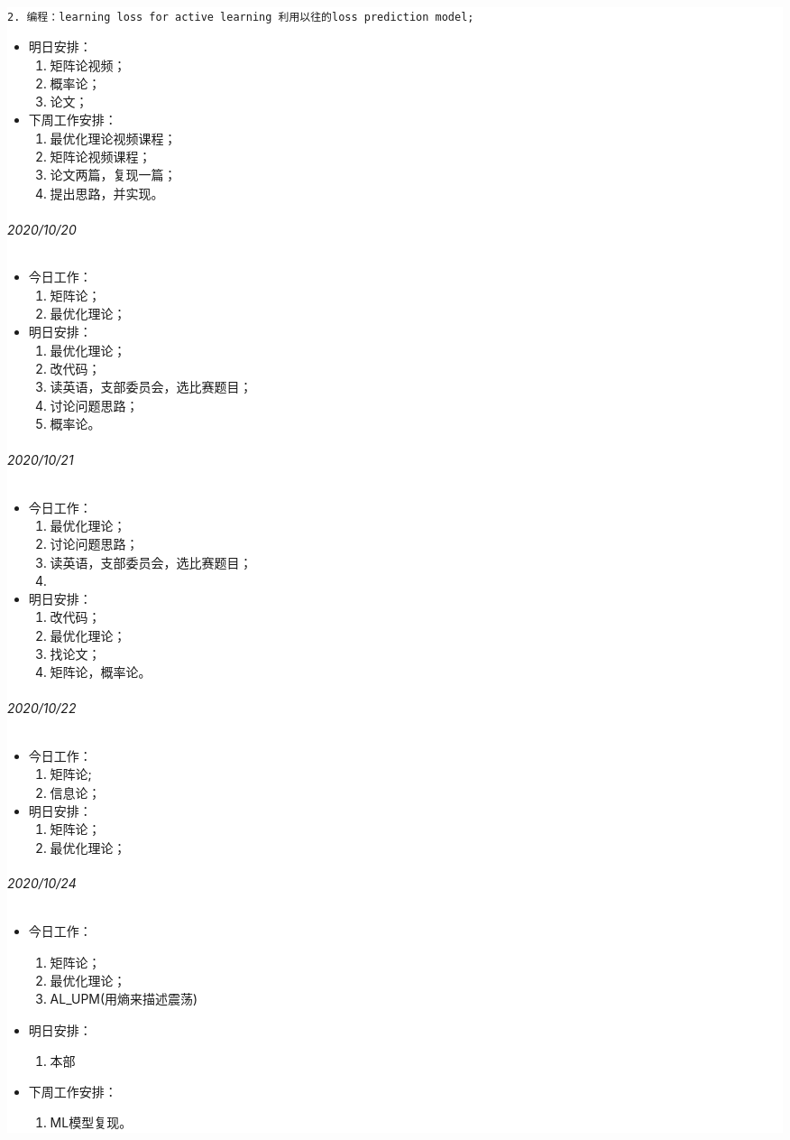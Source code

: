     2. 编程：learning loss for active learning 利用以往的loss prediction model;
- 明日安排：
    1. 矩阵论视频；
    2. 概率论；
    3. 论文；
- 下周工作安排：
    1. 最优化理论视频课程；
    2. 矩阵论视频课程；
    3. 论文两篇，复现一篇；
    4. 提出思路，并实现。
###### 2020/10/20
- 今日工作：
    1. 矩阵论；
    2. 最优化理论；
- 明日安排：
    1. 最优化理论；
    2. 改代码；
    3. 读英语，支部委员会，选比赛题目；
    4. 讨论问题思路；
    5. 概率论。
###### 2020/10/21
- 今日工作：
    1. 最优化理论；
    2. 讨论问题思路；
    3. 读英语，支部委员会，选比赛题目；
    4. 
- 明日安排：
    1. 改代码；
    2. 最优化理论；
    3. 找论文；
    4. 矩阵论，概率论。
###### 2020/10/22
- 今日工作：
    1. 矩阵论;
    2. 信息论；
- 明日安排：
    1. 矩阵论；
    2. 最优化理论；
###### 2020/10/24
- 今日工作：
    1. 矩阵论；
    2. 最优化理论；
    3. AL_UPM(用熵来描述震荡)
- 明日安排：
    1. 本部

- 下周工作安排：
    1. ML模型复现。
